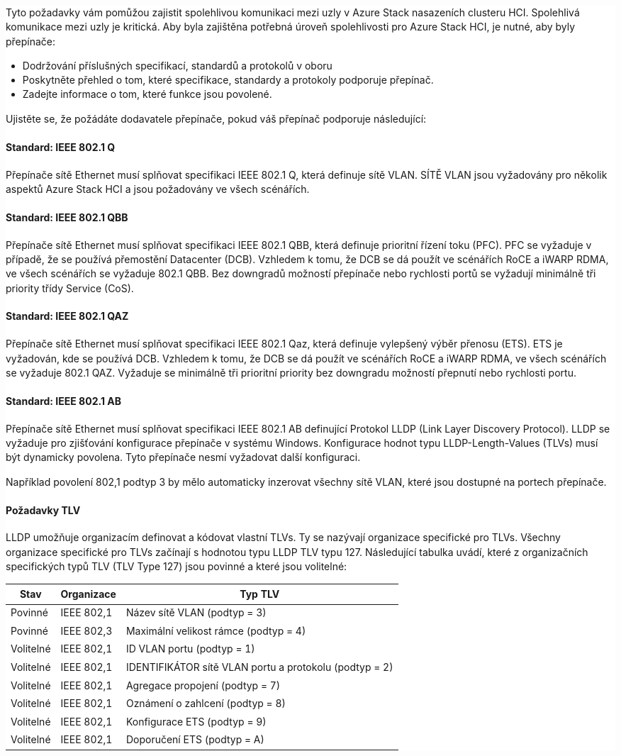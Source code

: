 Tyto požadavky vám pomůžou zajistit spolehlivou komunikaci mezi uzly v Azure Stack nasazeních clusteru HCI. Spolehlivá komunikace mezi uzly je kritická. Aby byla zajištěna potřebná úroveň spolehlivosti pro Azure Stack HCI, je nutné, aby byly přepínače:

- Dodržování příslušných specifikací, standardů a protokolů v oboru
- Poskytněte přehled o tom, které specifikace, standardy a protokoly podporuje přepínač.
- Zadejte informace o tom, které funkce jsou povolené.

Ujistěte se, že požádáte dodavatele přepínače, pokud váš přepínač podporuje následující:

#### <a name="standard-ieee-8021q"></a>Standard: IEEE 802.1 Q

Přepínače sítě Ethernet musí splňovat specifikaci IEEE 802.1 Q, která definuje sítě VLAN. SÍTĚ VLAN jsou vyžadovány pro několik aspektů Azure Stack HCI a jsou požadovány ve všech scénářích.

#### <a name="standard-ieee-8021qbb"></a>Standard: IEEE 802.1 QBB

Přepínače sítě Ethernet musí splňovat specifikaci IEEE 802.1 QBB, která definuje prioritní řízení toku (PFC). PFC se vyžaduje v případě, že se používá přemostění Datacenter (DCB). Vzhledem k tomu, že DCB se dá použít ve scénářích RoCE a iWARP RDMA, ve všech scénářích se vyžaduje 802.1 QBB. Bez downgradů možností přepínače nebo rychlosti portů se vyžadují minimálně tři priority třídy Service (CoS).

#### <a name="standard-ieee-8021qaz"></a>Standard: IEEE 802.1 QAZ

Přepínače sítě Ethernet musí splňovat specifikaci IEEE 802.1 Qaz, která definuje vylepšený výběr přenosu (ETS). ETS je vyžadován, kde se používá DCB. Vzhledem k tomu, že DCB se dá použít ve scénářích RoCE a iWARP RDMA, ve všech scénářích se vyžaduje 802.1 QAZ. Vyžaduje se minimálně tři prioritní priority bez downgradu možností přepnutí nebo rychlosti portu.

#### <a name="standard-ieee-8021ab"></a>Standard: IEEE 802.1 AB

Přepínače sítě Ethernet musí splňovat specifikaci IEEE 802.1 AB definující Protokol LLDP (Link Layer Discovery Protocol). LLDP se vyžaduje pro zjišťování konfigurace přepínače v systému Windows. Konfigurace hodnot typu LLDP-Length-Values (TLVs) musí být dynamicky povolena. Tyto přepínače nesmí vyžadovat další konfiguraci.

Například povolení 802,1 podtyp 3 by mělo automaticky inzerovat všechny sítě VLAN, které jsou dostupné na portech přepínače.

#### <a name="tlv-requirements"></a>Požadavky TLV

LLDP umožňuje organizacím definovat a kódovat vlastní TLVs. Ty se nazývají organizace specifické pro TLVs. Všechny organizace specifické pro TLVs začínají s hodnotou typu LLDP TLV typu 127. Následující tabulka uvádí, které z organizačních specifických typů TLV (TLV Type 127) jsou povinné a které jsou volitelné:

|Stav|Organizace|Typ TLV|
|-|-|-|
|Povinné|IEEE 802,1|Název sítě VLAN (podtyp = 3)|
|Povinné|IEEE 802,3|Maximální velikost rámce (podtyp = 4)|
|Volitelné|IEEE 802,1|ID VLAN portu (podtyp = 1)|
|Volitelné|IEEE 802,1|IDENTIFIKÁTOR sítě VLAN portu a protokolu (podtyp = 2)|
|Volitelné|IEEE 802,1|Agregace propojení (podtyp = 7)|
|Volitelné|IEEE 802,1|Oznámení o zahlcení (podtyp = 8)|
|Volitelné|IEEE 802,1|Konfigurace ETS (podtyp = 9)|
|Volitelné|IEEE 802,1|Doporučení ETS (podtyp = A)|